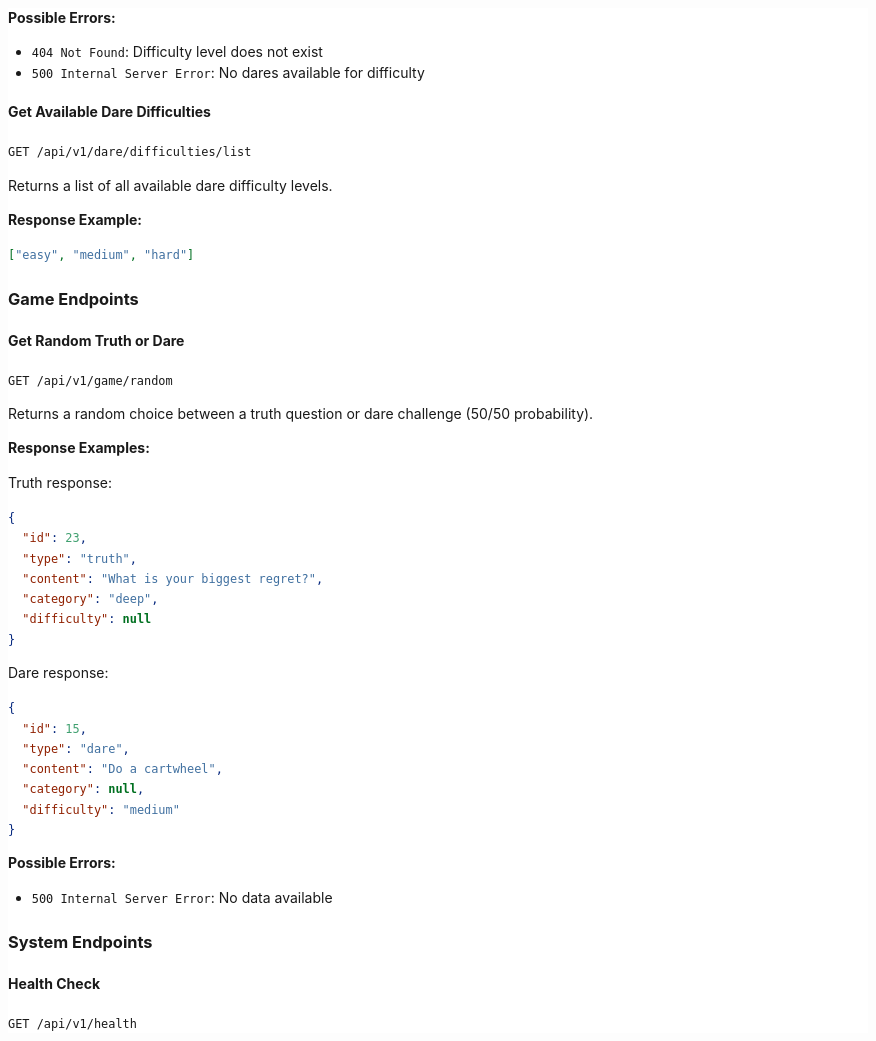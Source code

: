 **Possible Errors:**
- `404 Not Found`: Difficulty level does not exist
- `500 Internal Server Error`: No dares available for difficulty

#### Get Available Dare Difficulties
```http
GET /api/v1/dare/difficulties/list
```

Returns a list of all available dare difficulty levels.

**Response Example:**
```json
["easy", "medium", "hard"]
```

### Game Endpoints

#### Get Random Truth or Dare
```http
GET /api/v1/game/random
```

Returns a random choice between a truth question or dare challenge (50/50 probability).

**Response Examples:**

Truth response:
```json
{
  "id": 23,
  "type": "truth",
  "content": "What is your biggest regret?",
  "category": "deep",
  "difficulty": null
}
```

Dare response:
```json
{
  "id": 15,
  "type": "dare",
  "content": "Do a cartwheel",
  "category": null,
  "difficulty": "medium"
}
```

**Possible Errors:**
- `500 Internal Server Error`: No data available

### System Endpoints

#### Health Check
```http
GET /api/v1/health
```
